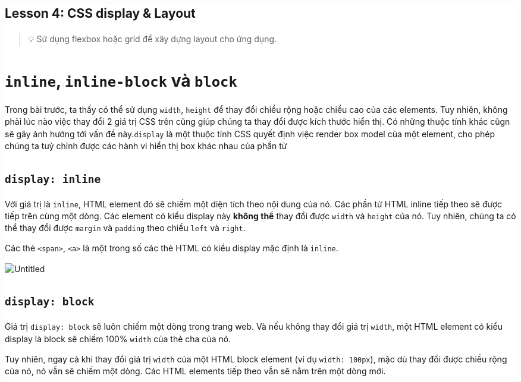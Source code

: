 ## Lesson 4: CSS display & Layout


>💡 Sử dụng flexbox hoặc grid để xây dựng layout cho ứng dụng.


# `inline`, `inline-block` và `block`

Trong bài trước, ta thấy có thể sử dụng `width`, `height` để thay đổi chiều rộng hoặc chiều cao của các elements. Tuy nhiên, không phải lúc nào việc thay đổi 2 giá trị CSS trên cũng giúp chúng ta thay đổi được kích thước hiển thị. Có những thuộc tính khác cũgn sẽ gây ảnh hưởng tới vấn đề này.`display` là một thuộc tính CSS quyết định việc render box model của một element, cho phép chúng ta tuỳ chỉnh được các hành vi hiển thị box khác nhau của phần từ

## `display: inline`

Với giá trị là `inline`, HTML element đó sẽ chiếm một diện tích theo nội dung của nó. Các phần tử HTML inline tiếp theo sẽ được tiếp trên cùng một dòng. Các element có kiểu display này **không thể** thay đổi được `width` và `height` của nó. Tuy nhiên, chúng ta có thể thay đổi được `margin` và `padding` theo chiều `left` và `right`.

Các thẻ `<span>`, `<a>` là một trong số các thẻ HTML có kiểu display mặc định là `inline`.

![Untitled](./images-syllabus/display-inline.png.png)

## `display: block`

Giá trị `display: block` sẽ luôn chiếm một dòng trong trang web. Và nếu không thay đổi giá trị `width`, một HTML element có kiểu display là block sẽ chiếm 100% `width` của thẻ cha của nó.

Tuy nhiên, ngay cả khi thay đổi giá trị `width` của một HTML block element (ví dụ `width: 100px`), mặc dù thay đổi được chiều rộng của nó, nó vẫn sẽ chiếm một dòng. Các HTML elements tiếp theo vẫn sẽ nằm trên một dòng mới.
